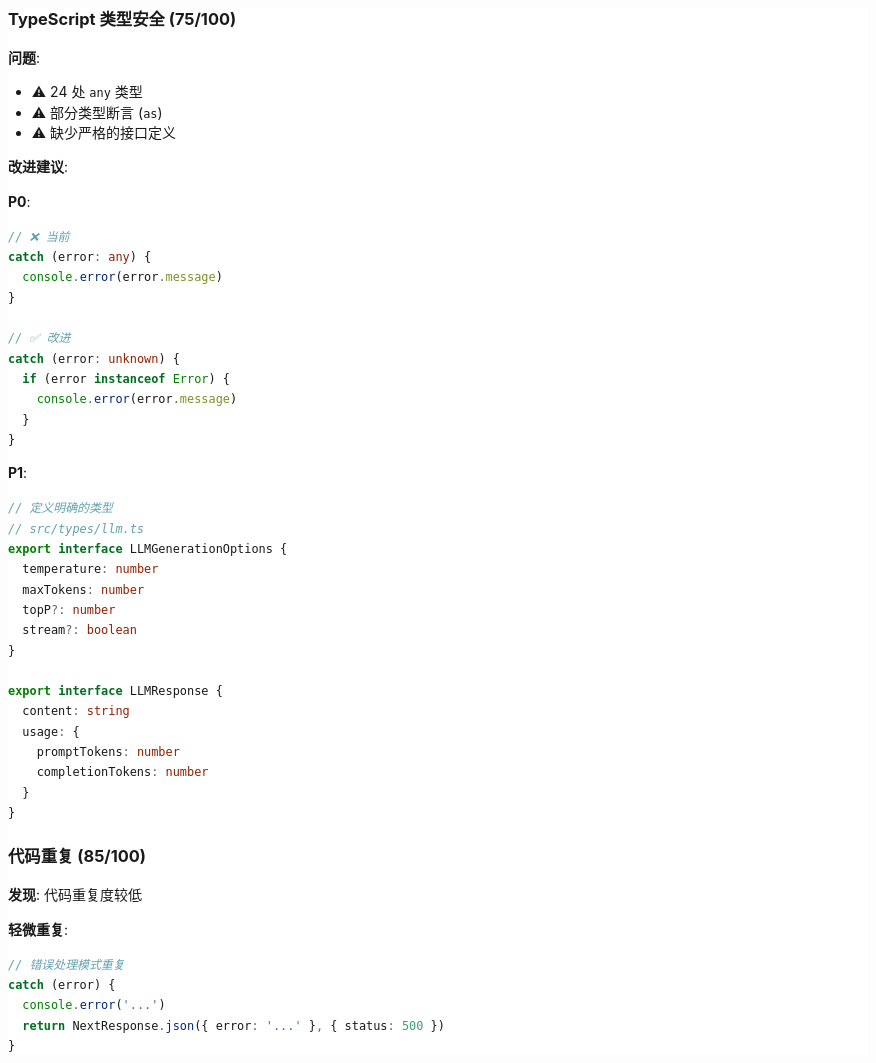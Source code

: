### TypeScript 类型安全 (75/100)

**问题**:
- ⚠️ 24 处 `any` 类型
- ⚠️ 部分类型断言 (`as`)
- ⚠️ 缺少严格的接口定义

**改进建议**:

**P0**:
```typescript
// ❌ 当前
catch (error: any) {
  console.error(error.message)
}

// ✅ 改进
catch (error: unknown) {
  if (error instanceof Error) {
    console.error(error.message)
  }
}
```

**P1**:
```typescript
// 定义明确的类型
// src/types/llm.ts
export interface LLMGenerationOptions {
  temperature: number
  maxTokens: number
  topP?: number
  stream?: boolean
}

export interface LLMResponse {
  content: string
  usage: {
    promptTokens: number
    completionTokens: number
  }
}
```

### 代码重复 (85/100)

**发现**: 代码重复度较低

**轻微重复**:
```typescript
// 错误处理模式重复
catch (error) {
  console.error('...')
  return NextResponse.json({ error: '...' }, { status: 500 })
}
```
